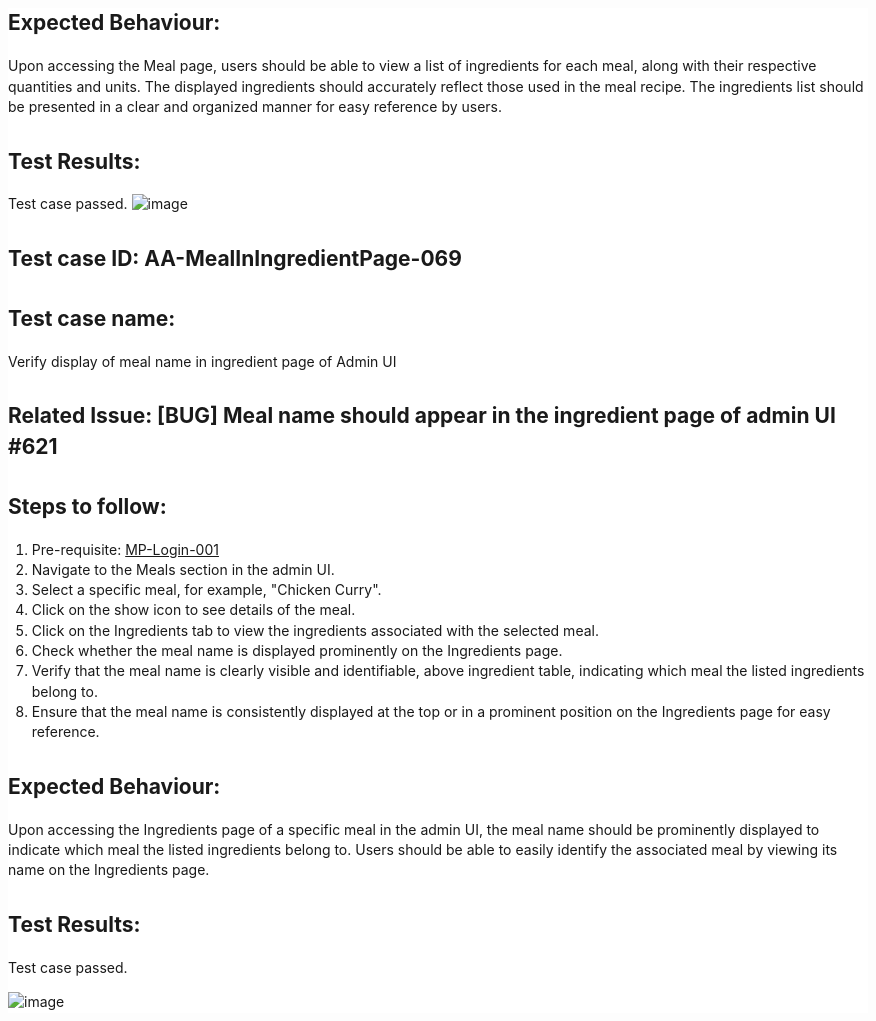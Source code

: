 ## Expected Behaviour:

Upon accessing the Meal page, users should be able to view a list of ingredients for each meal, along with their respective quantities and units. The displayed ingredients should accurately reflect those used in the meal recipe. The ingredients list should be presented in a clear and organized manner for easy reference by users.

## Test Results:
Test case passed.
![image](https://github.com/CivicTechFredericton/mealplanner/assets/59191427/77e91d44-d96a-4b59-8c55-d43e5f4a9282)


## <a id="069">Test case ID: AA-MealInIngredientPage-069</a>

## Test case name:

Verify display of meal name in ingredient page of Admin UI

## Related Issue: [BUG] Meal name should appear in the ingredient page of admin UI #621

## Steps to follow:

1. Pre-requisite: [MP-Login-001](#001)
2. Navigate to the Meals section in the admin UI.
3. Select a specific meal, for example, "Chicken Curry".
4. Click on the show icon to see details of the meal.
5. Click on the Ingredients tab to view the ingredients associated with the selected meal.
6. Check whether the meal name is displayed prominently on the Ingredients page.
7. Verify that the meal name is clearly visible and identifiable, above ingredient table, indicating which meal the listed ingredients belong to.
8. Ensure that the meal name is consistently displayed at the top or in a prominent position on the Ingredients page for easy reference.

## Expected Behaviour:

Upon accessing the Ingredients page of a specific meal in the admin UI, the meal name should be prominently displayed to indicate which meal the listed ingredients belong to. Users should be able to easily identify the associated meal by viewing its name on the Ingredients page.

## Test Results:
Test case passed.

![image](https://github.com/CivicTechFredericton/mealplanner/assets/59191427/24744da8-8cce-455a-83d4-ad235b7b15d1)


